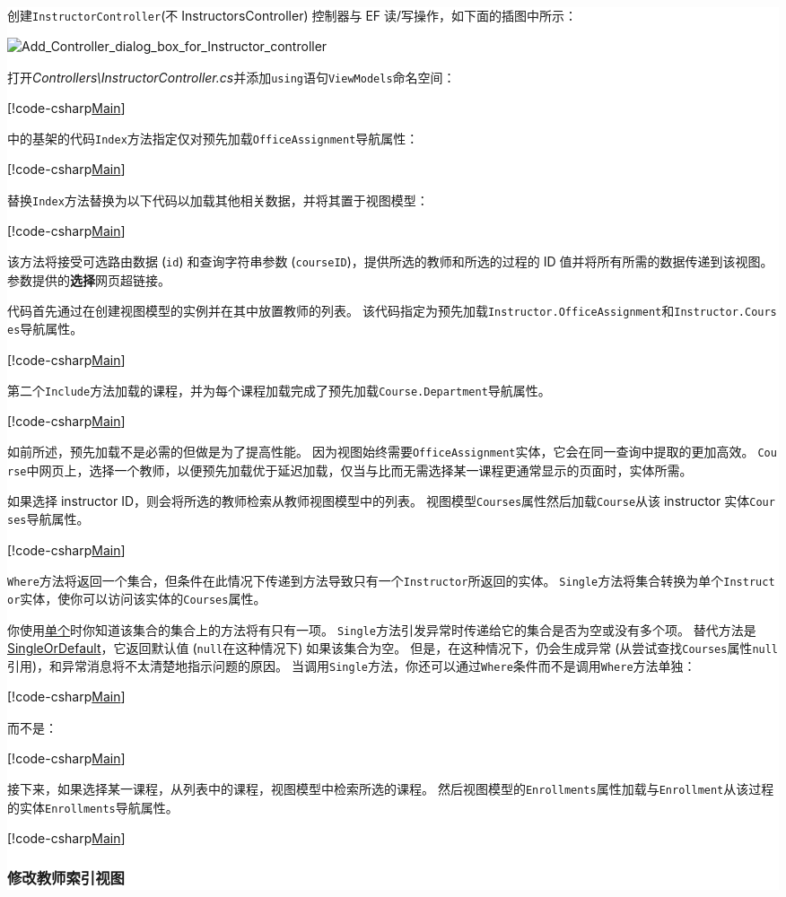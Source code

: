 创建`InstructorController`(不 InstructorsController) 控制器与 EF 读/写操作，如下面的插图中所示：

![Add_Controller_dialog_box_for_Instructor_controller](reading-related-data-with-the-entity-framework-in-an-asp-net-mvc-application/_static/image6.png)

打开*Controllers\InstructorController.cs*并添加`using`语句`ViewModels`命名空间：

[!code-csharp[Main](reading-related-data-with-the-entity-framework-in-an-asp-net-mvc-application/samples/sample6.cs)]

中的基架的代码`Index`方法指定仅对预先加载`OfficeAssignment`导航属性：

[!code-csharp[Main](reading-related-data-with-the-entity-framework-in-an-asp-net-mvc-application/samples/sample7.cs)]

替换`Index`方法替换为以下代码以加载其他相关数据，并将其置于视图模型：

[!code-csharp[Main](reading-related-data-with-the-entity-framework-in-an-asp-net-mvc-application/samples/sample8.cs)]

该方法将接受可选路由数据 (`id`) 和查询字符串参数 (`courseID`)，提供所选的教师和所选的过程的 ID 值并将所有所需的数据传递到该视图。 参数提供的**选择**网页超链接。

代码首先通过在创建视图模型的实例并在其中放置教师的列表。 该代码指定为预先加载`Instructor.OfficeAssignment`和`Instructor.Courses`导航属性。

[!code-csharp[Main](reading-related-data-with-the-entity-framework-in-an-asp-net-mvc-application/samples/sample9.cs?highlight=3-4)]

第二个`Include`方法加载的课程，并为每个课程加载完成了预先加载`Course.Department`导航属性。

[!code-csharp[Main](reading-related-data-with-the-entity-framework-in-an-asp-net-mvc-application/samples/sample10.cs)]

如前所述，预先加载不是必需的但做是为了提高性能。 因为视图始终需要`OfficeAssignment`实体，它会在同一查询中提取的更加高效。 `Course`中网页上，选择一个教师，以便预先加载优于延迟加载，仅当与比而无需选择某一课程更通常显示的页面时，实体所需。

如果选择 instructor ID，则会将所选的教师检索从教师视图模型中的列表。 视图模型`Courses`属性然后加载`Course`从该 instructor 实体`Courses`导航属性。

[!code-csharp[Main](reading-related-data-with-the-entity-framework-in-an-asp-net-mvc-application/samples/sample11.cs)]

`Where`方法将返回一个集合，但条件在此情况下传递到方法导致只有一个`Instructor`所返回的实体。 `Single`方法将集合转换为单个`Instructor`实体，使你可以访问该实体的`Courses`属性。

你使用[单个](https://msdn.microsoft.com/library/system.linq.enumerable.single.aspx)时你知道该集合的集合上的方法将有只有一项。 `Single`方法引发异常时传递给它的集合是否为空或没有多个项。 替代方法是[SingleOrDefault](https://msdn.microsoft.com/library/bb342451.aspx)，它返回默认值 (`null`在这种情况下) 如果该集合为空。 但是，在这种情况下，仍会生成异常 (从尝试查找`Courses`属性`null`引用)，和异常消息将不太清楚地指示问题的原因。 当调用`Single`方法，你还可以通过`Where`条件而不是调用`Where`方法单独：

[!code-csharp[Main](reading-related-data-with-the-entity-framework-in-an-asp-net-mvc-application/samples/sample12.cs)]

而不是：

[!code-csharp[Main](reading-related-data-with-the-entity-framework-in-an-asp-net-mvc-application/samples/sample13.cs)]

接下来，如果选择某一课程，从列表中的课程，视图模型中检索所选的课程。 然后视图模型的`Enrollments`属性加载与`Enrollment`从该过程的实体`Enrollments`导航属性。

[!code-csharp[Main](reading-related-data-with-the-entity-framework-in-an-asp-net-mvc-application/samples/sample14.cs)]

### <a name="modify-the-instructor-index-view"></a>修改教师索引视图
